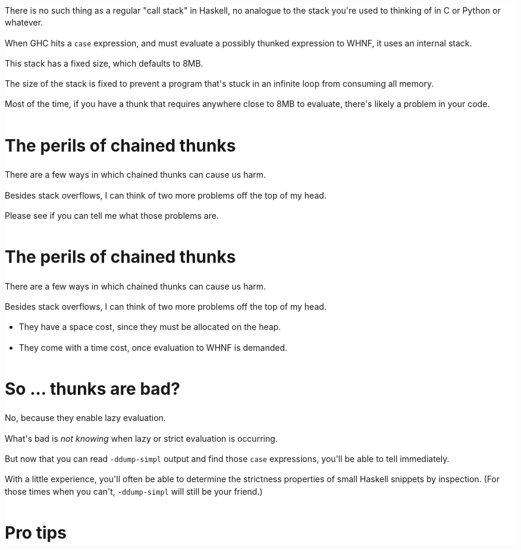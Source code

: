 There is no such thing as a regular "call stack" in Haskell, no
analogue to the stack you're used to thinking of in C or Python or
whatever.

When GHC hits a `case` expression, and must evaluate a possibly
thunked expression to WHNF, it uses an internal stack.

This stack has a fixed size, which defaults to 8MB.

The size of the stack is fixed to prevent a program that's stuck in an
infinite loop from consuming all memory.

Most of the time, if you have a thunk that requires anywhere close to
8MB to evaluate, there's likely a problem in your code.


# The perils of chained thunks

There are a few ways in which chained thunks can cause us harm.

Besides stack overflows, I can think of two more problems off the top
of my head.

Please see if you can tell me what those problems are.


# The perils of chained thunks

There are a few ways in which chained thunks can cause us harm.

Besides stack overflows, I can think of two more problems off the top
of my head.

* They have a space cost, since they must be allocated on the heap.

* They come with a time cost, once evaluation to WHNF is demanded.


# So ... thunks are bad?

No, because they enable lazy evaluation.

What's bad is *not knowing* when lazy or strict evaluation is
occurring.

But now that you can read `-ddump-simpl` output and find those `case`
expressions, you'll be able to tell immediately.

With a little experience, you'll often be able to determine the
strictness properties of small Haskell snippets by inspection.  (For
those times when you can't, `-ddump-simpl` will still be your friend.)


# Pro tips
